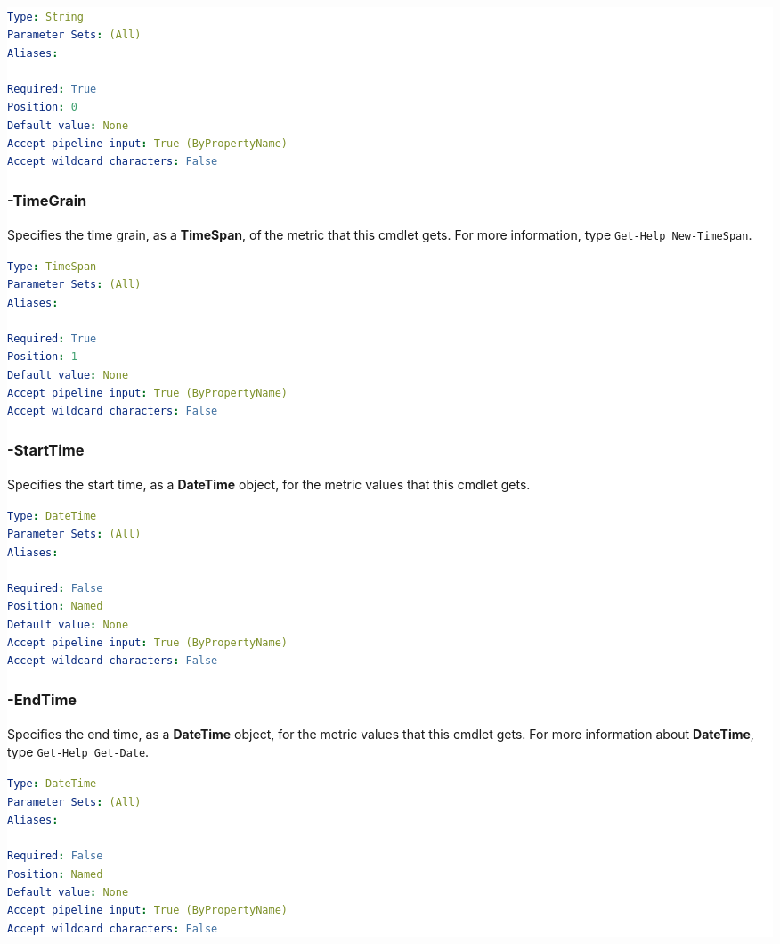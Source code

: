 ```yaml
Type: String
Parameter Sets: (All)
Aliases: 

Required: True
Position: 0
Default value: None
Accept pipeline input: True (ByPropertyName)
Accept wildcard characters: False
```

### -TimeGrain
Specifies the time grain, as a **TimeSpan**, of the metric that this cmdlet gets.
For more information, type `Get-Help New-TimeSpan`.

```yaml
Type: TimeSpan
Parameter Sets: (All)
Aliases: 

Required: True
Position: 1
Default value: None
Accept pipeline input: True (ByPropertyName)
Accept wildcard characters: False
```

### -StartTime
Specifies the start time, as a **DateTime** object, for the metric values that this cmdlet gets.

```yaml
Type: DateTime
Parameter Sets: (All)
Aliases: 

Required: False
Position: Named
Default value: None
Accept pipeline input: True (ByPropertyName)
Accept wildcard characters: False
```

### -EndTime
Specifies the end time, as a **DateTime** object, for the metric values that this cmdlet gets.
For more information about **DateTime**, type `Get-Help Get-Date`.

```yaml
Type: DateTime
Parameter Sets: (All)
Aliases: 

Required: False
Position: Named
Default value: None
Accept pipeline input: True (ByPropertyName)
Accept wildcard characters: False
```
